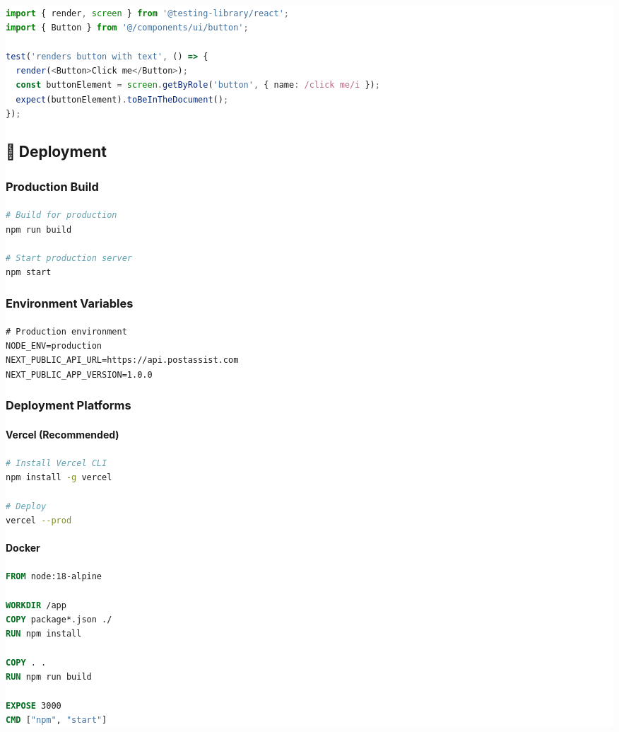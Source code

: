 ```typescript
import { render, screen } from '@testing-library/react';
import { Button } from '@/components/ui/button';

test('renders button with text', () => {
  render(<Button>Click me</Button>);
  const buttonElement = screen.getByRole('button', { name: /click me/i });
  expect(buttonElement).toBeInTheDocument();
});
```

## 🚀 Deployment

### Production Build

```bash
# Build for production
npm run build

# Start production server
npm start
```

### Environment Variables

```env
# Production environment
NODE_ENV=production
NEXT_PUBLIC_API_URL=https://api.postassist.com
NEXT_PUBLIC_APP_VERSION=1.0.0
```

### Deployment Platforms

#### Vercel (Recommended)

```bash
# Install Vercel CLI
npm install -g vercel

# Deploy
vercel --prod
```

#### Docker

```dockerfile
FROM node:18-alpine

WORKDIR /app
COPY package*.json ./
RUN npm install

COPY . .
RUN npm run build

EXPOSE 3000
CMD ["npm", "start"]
```
